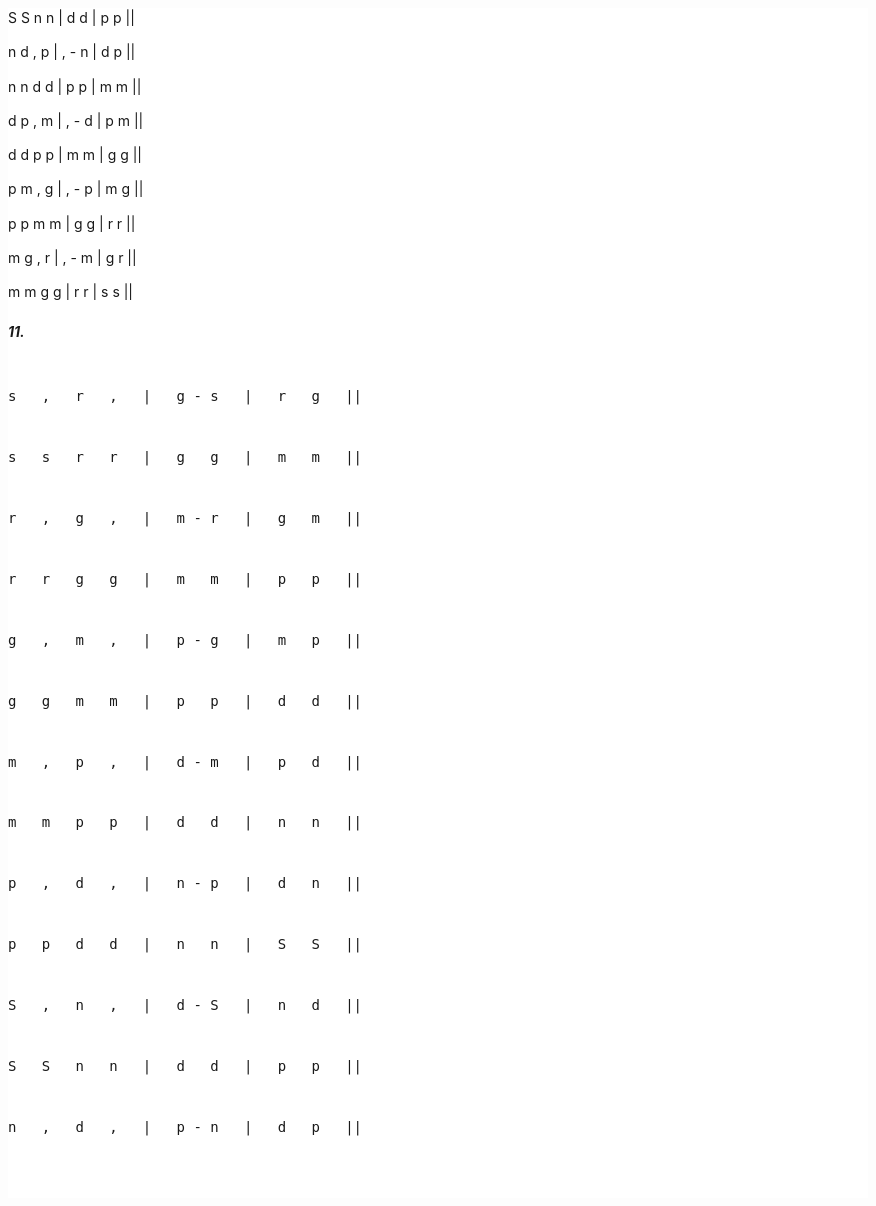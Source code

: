 
S   S   n   n   |   d   d   |   p   p   ||


n   d   ,   p   |   , - n   |   d   p   ||


n   n   d   d   |   p   p   |   m   m   ||


d   p   ,   m   |   , - d   |   p   m   ||


d   d   p   p   |   m   m   |   g   g   ||


p   m   ,   g   |   , - p   |   m   g   ||


p   p   m   m   |   g   g   |   r   r   ||


m   g   ,   r   |   , - m   |   g   r   ||


m   m   g   g   |   r   r   |   s   s   ||


</pre>

##### **11.**

<pre>

s   ,   r   ,   |   g - s   |   r   g   ||


s   s   r   r   |   g   g   |   m   m   ||


r   ,   g   ,   |   m - r   |   g   m   ||


r   r   g   g   |   m   m   |   p   p   ||


g   ,   m   ,   |   p - g   |   m   p   ||


g   g   m   m   |   p   p   |   d   d   ||


m   ,   p   ,   |   d - m   |   p   d   ||


m   m   p   p   |   d   d   |   n   n   ||


p   ,   d   ,   |   n - p   |   d   n   ||


p   p   d   d   |   n   n   |   S   S   ||


S   ,   n   ,   |   d - S   |   n   d   ||


S   S   n   n   |   d   d   |   p   p   ||


n   ,   d   ,   |   p - n   |   d   p   ||
